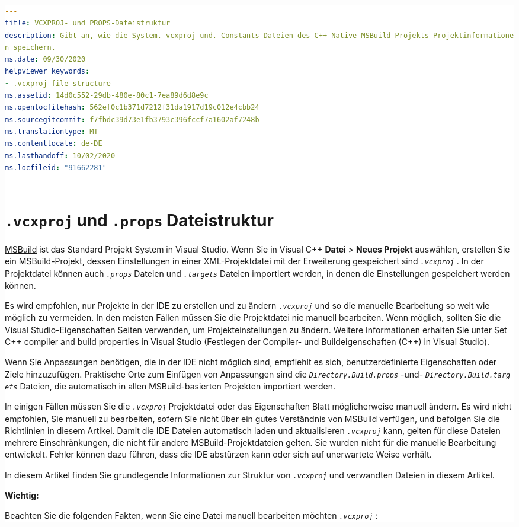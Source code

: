```yaml
---
title: VCXPROJ- und PROPS-Dateistruktur
description: Gibt an, wie die System. vcxproj-und. Constants-Dateien des C++ Native MSBuild-Projekts Projektinformationen speichern.
ms.date: 09/30/2020
helpviewer_keywords:
- .vcxproj file structure
ms.assetid: 14d0c552-29db-480e-80c1-7ea89d6d8e9c
ms.openlocfilehash: 562ef0c1b371d7212f31da1917d19c012e4cbb24
ms.sourcegitcommit: f7fbdc39d73e1fb3793c396fccf7a1602af7248b
ms.translationtype: MT
ms.contentlocale: de-DE
ms.lasthandoff: 10/02/2020
ms.locfileid: "91662281"
---
```

# <a name="vcxproj-and-props-file-structure"></a>`.vcxproj` und `.props` Dateistruktur

[MSBuild](../msbuild-visual-cpp.md) ist das Standard Projekt System in Visual Studio. Wenn Sie in Visual C++ **Datei**  >  **Neues Projekt** auswählen, erstellen Sie ein MSBuild-Projekt, dessen Einstellungen in einer XML-Projektdatei mit der Erweiterung gespeichert sind *`.vcxproj`* . In der Projektdatei können auch *`.props`* Dateien und *`.targets`* Dateien importiert werden, in denen die Einstellungen gespeichert werden können.

Es wird empfohlen, nur Projekte in der IDE zu erstellen und zu ändern *`.vcxproj`* und so die manuelle Bearbeitung so weit wie möglich zu vermeiden. In den meisten Fällen müssen Sie die Projektdatei nie manuell bearbeiten. Wenn möglich, sollten Sie die Visual Studio-Eigenschaften Seiten verwenden, um Projekteinstellungen zu ändern. Weitere Informationen erhalten Sie unter [Set C++ compiler and build properties in Visual Studio (Festlegen der Compiler- und Buildeigenschaften (C++) in Visual Studio)](../working-with-project-properties.md).

Wenn Sie Anpassungen benötigen, die in der IDE nicht möglich sind, empfiehlt es sich, benutzerdefinierte Eigenschaften oder Ziele hinzuzufügen. Praktische Orte zum Einfügen von Anpassungen sind die *`Directory.Build.props`* -und- *`Directory.Build.targets`* Dateien, die automatisch in allen MSBuild-basierten Projekten importiert werden.

In einigen Fällen müssen Sie die *`.vcxproj`* Projektdatei oder das Eigenschaften Blatt möglicherweise manuell ändern. Es wird nicht empfohlen, Sie manuell zu bearbeiten, sofern Sie nicht über ein gutes Verständnis von MSBuild verfügen, und befolgen Sie die Richtlinien in diesem Artikel. Damit die IDE Dateien automatisch laden und aktualisieren *`.vcxproj`* kann, gelten für diese Dateien mehrere Einschränkungen, die nicht für andere MSBuild-Projektdateien gelten. Sie wurden nicht für die manuelle Bearbeitung entwickelt. Fehler können dazu führen, dass die IDE abstürzen kann oder sich auf unerwartete Weise verhält.

In diesem Artikel finden Sie grundlegende Informationen zur Struktur von *`.vcxproj`* und verwandten Dateien in diesem Artikel.

**Wichtig:**

Beachten Sie die folgenden Fakten, wenn Sie eine Datei manuell bearbeiten möchten *`.vcxproj`* :
